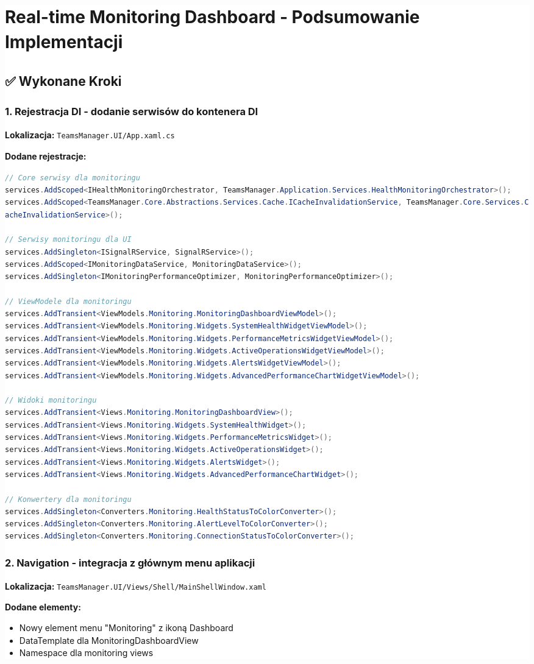 # Real-time Monitoring Dashboard - Podsumowanie Implementacji

## ✅ Wykonane Kroki

### 1. Rejestracja DI - dodanie serwisów do kontenera DI

**Lokalizacja:** `TeamsManager.UI/App.xaml.cs`

**Dodane rejestracje:**
```csharp
// Core serwisy dla monitoringu
services.AddScoped<IHealthMonitoringOrchestrator, TeamsManager.Application.Services.HealthMonitoringOrchestrator>();
services.AddScoped<TeamsManager.Core.Abstractions.Services.Cache.ICacheInvalidationService, TeamsManager.Core.Services.CacheInvalidationService>();

// Serwisy monitoringu dla UI
services.AddSingleton<ISignalRService, SignalRService>();
services.AddScoped<IMonitoringDataService, MonitoringDataService>();
services.AddSingleton<IMonitoringPerformanceOptimizer, MonitoringPerformanceOptimizer>();

// ViewModele dla monitoringu
services.AddTransient<ViewModels.Monitoring.MonitoringDashboardViewModel>();
services.AddTransient<ViewModels.Monitoring.Widgets.SystemHealthWidgetViewModel>();
services.AddTransient<ViewModels.Monitoring.Widgets.PerformanceMetricsWidgetViewModel>();
services.AddTransient<ViewModels.Monitoring.Widgets.ActiveOperationsWidgetViewModel>();
services.AddTransient<ViewModels.Monitoring.Widgets.AlertsWidgetViewModel>();
services.AddTransient<ViewModels.Monitoring.Widgets.AdvancedPerformanceChartWidgetViewModel>();

// Widoki monitoringu
services.AddTransient<Views.Monitoring.MonitoringDashboardView>();
services.AddTransient<Views.Monitoring.Widgets.SystemHealthWidget>();
services.AddTransient<Views.Monitoring.Widgets.PerformanceMetricsWidget>();
services.AddTransient<Views.Monitoring.Widgets.ActiveOperationsWidget>();
services.AddTransient<Views.Monitoring.Widgets.AlertsWidget>();
services.AddTransient<Views.Monitoring.Widgets.AdvancedPerformanceChartWidget>();

// Konwertery dla monitoringu
services.AddSingleton<Converters.Monitoring.HealthStatusToColorConverter>();
services.AddSingleton<Converters.Monitoring.AlertLevelToColorConverter>();
services.AddSingleton<Converters.Monitoring.ConnectionStatusToColorConverter>();
```

### 2. Navigation - integracja z głównym menu aplikacji

**Lokalizacja:** `TeamsManager.UI/Views/Shell/MainShellWindow.xaml`

**Dodane elementy:**
- Nowy element menu "Monitoring" z ikoną Dashboard
- DataTemplate dla MonitoringDashboardView
- Namespace dla monitoring views
